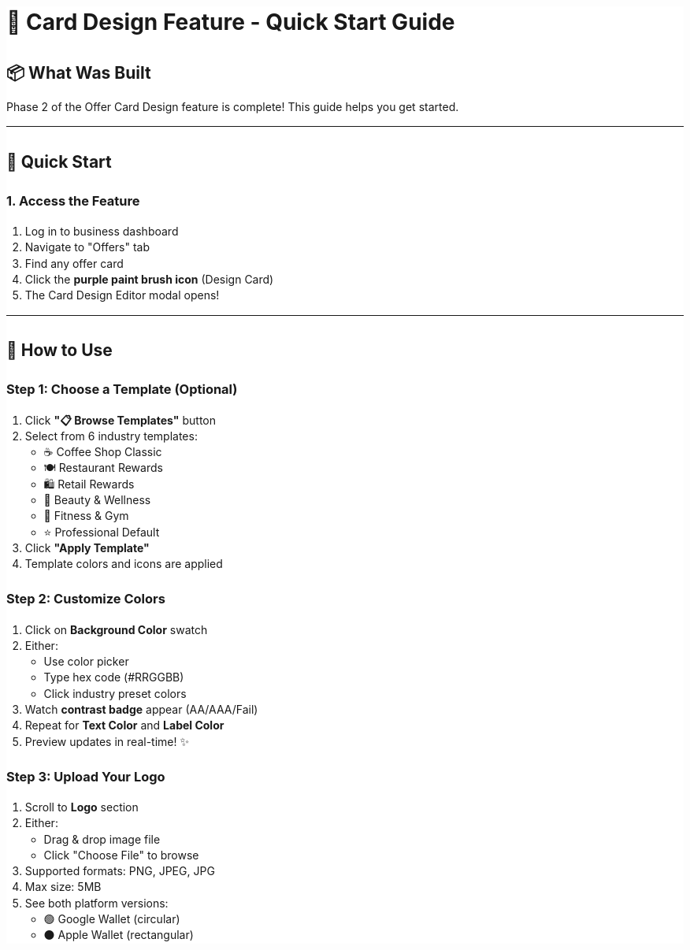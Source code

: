# 🎨 Card Design Feature - Quick Start Guide

## 📦 What Was Built

Phase 2 of the Offer Card Design feature is complete! This guide helps you get started.

---

## 🚀 Quick Start

### 1. **Access the Feature**

1. Log in to business dashboard
2. Navigate to "Offers" tab
3. Find any offer card
4. Click the **purple paint brush icon** (Design Card)
5. The Card Design Editor modal opens!

---

## 🎯 How to Use

### **Step 1: Choose a Template (Optional)**

1. Click **"📋 Browse Templates"** button
2. Select from 6 industry templates:
   - ☕ Coffee Shop Classic
   - 🍽️ Restaurant Rewards
   - 🛍️ Retail Rewards
   - 💆 Beauty & Wellness
   - 💪 Fitness & Gym
   - ⭐ Professional Default
3. Click **"Apply Template"**
4. Template colors and icons are applied

### **Step 2: Customize Colors**

1. Click on **Background Color** swatch
2. Either:
   - Use color picker
   - Type hex code (#RRGGBB)
   - Click industry preset colors
3. Watch **contrast badge** appear (AA/AAA/Fail)
4. Repeat for **Text Color** and **Label Color**
5. Preview updates in real-time! ✨

### **Step 3: Upload Your Logo**

1. Scroll to **Logo** section
2. Either:
   - Drag & drop image file
   - Click "Choose File" to browse
3. Supported formats: PNG, JPEG, JPG
4. Max size: 5MB
5. See both platform versions:
   - 🟢 Google Wallet (circular)
   - ⚫ Apple Wallet (rectangular)
